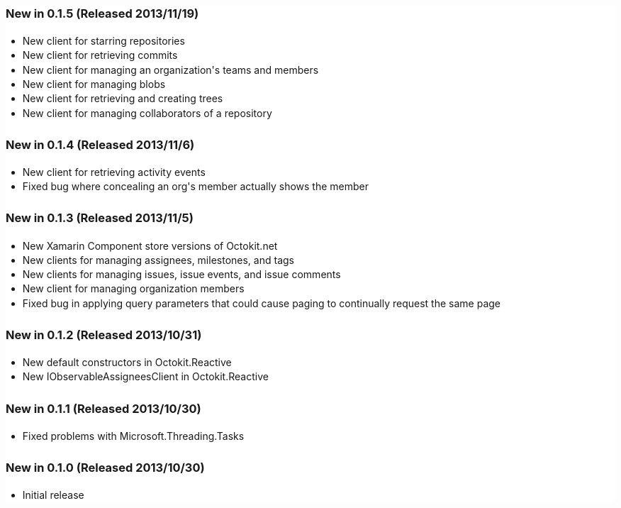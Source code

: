 ### New in 0.1.5 (Released 2013/11/19)
* New client for starring repositories
* New client for retrieving commits
* New client for managing an organization's teams and members
* New client for managing blobs
* New client for retrieving and creating trees
* New client for managing collaborators of a repository

### New in 0.1.4 (Released 2013/11/6)
* New client for retrieving activity events
* Fixed bug where concealing an org's member actually shows the member

### New in 0.1.3 (Released 2013/11/5)
* New Xamarin Component store versions of Octokit.net
* New clients for managing assignees, milestones, and tags
* New clients for managing issues, issue events, and issue comments
* New client for managing organization members
* Fixed bug in applying query parameters that could cause paging to continually request the same page

### New in 0.1.2 (Released 2013/10/31)
* New default constructors in Octokit.Reactive
* New IObservableAssigneesClient in Octokit.Reactive

### New in 0.1.1 (Released 2013/10/30)
* Fixed problems with Microsoft.Threading.Tasks

### New in 0.1.0 (Released 2013/10/30)
* Initial release
